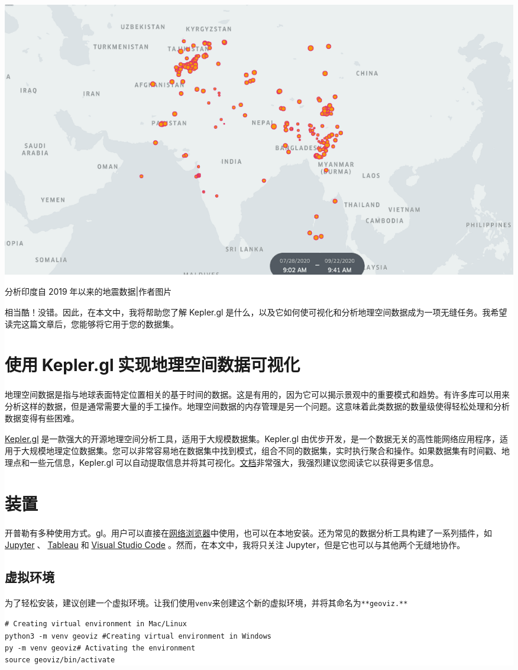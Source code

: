 ![](img/2cf29a7e36a6f19d45991978a5b58415.png)

分析印度自 2019 年以来的地震数据|作者图片

相当酷！没错。因此，在本文中，我将帮助您了解 Kepler.gl 是什么，以及它如何使可视化和分析地理空间数据成为一项无缝任务。我希望读完这篇文章后，您能够将它用于您的数据集。

# 使用 Kepler.gl 实现地理空间数据可视化

地理空间数据是指与地球表面特定位置相关的基于时间的数据。这是有用的，因为它可以揭示景观中的重要模式和趋势。有许多库可以用来分析这样的数据，但是通常需要大量的手工操作。地理空间数据的内存管理是另一个问题。这意味着此类数据的数量级使得轻松处理和分析数据变得有些困难。

[Kepler.gl](https://kepler.gl/) 是一款强大的开源地理空间分析工具，适用于大规模数据集。Kepler.gl 由优步开发，是一个数据无关的高性能网络应用程序，适用于大规模地理定位数据集。您可以非常容易地在数据集中找到模式，组合不同的数据集，实时执行聚合和操作。如果数据集有时间戳、地理点和一些元信息，Kepler.gl 可以自动提取信息并将其可视化。[文档](https://docs.kepler.gl/)非常强大，我强烈建议您阅读它以获得更多信息。

# 装置

开普勒有多种使用方式。gl。用户可以直接在[网络浏览器](https://kepler.gl/demo)中使用，也可以在本地安装。还为常见的数据分析工具构建了一系列插件，如 [Jupyter](https://github.com/keplergl/kepler.gl/blob/master/docs/keplergl-jupyter/README.md) 、 [Tableau](https://github.com/keplergl/kepler.gl-tableau) 和 [Visual Studio Code](https://github.com/RandomFractals/geo-data-viewer) 。然而，在本文中，我将只关注 Jupyter，但是它也可以与其他两个无缝地协作。

## 虚拟环境

为了轻松安装，建议创建一个虚拟环境。让我们使用`venv`来创建这个新的虚拟环境，并将其命名为`**geoviz.**`

```
# Creating virtual environment in Mac/Linux
python3 -m venv geoviz #Creating virtual environment in Windows
py -m venv geoviz# Activating the environment
source geoviz/bin/activate
```
